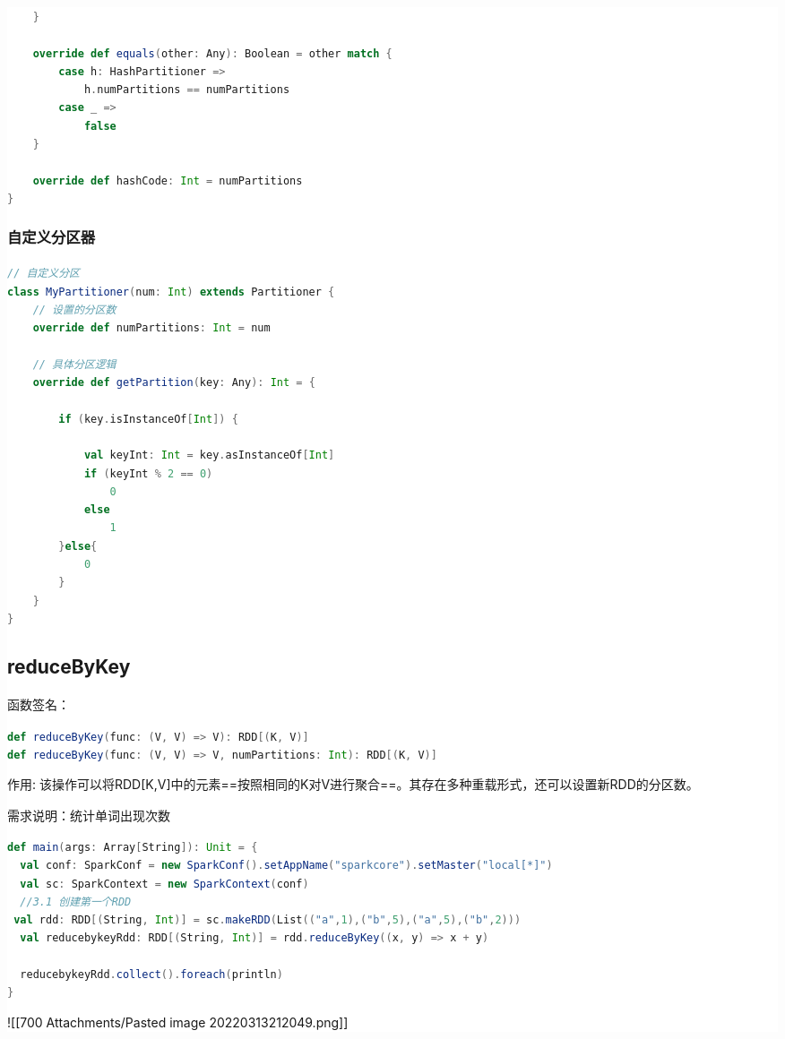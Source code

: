 ```scala
    }
    
    override def equals(other: Any): Boolean = other match {
        case h: HashPartitioner =>
            h.numPartitions == numPartitions
        case _ =>
            false
    }
    
    override def hashCode: Int = numPartitions
}
```

### 自定义分区器
```scala
// 自定义分区
class MyPartitioner(num: Int) extends Partitioner {
    // 设置的分区数
    override def numPartitions: Int = num

    // 具体分区逻辑
    override def getPartition(key: Any): Int = {

        if (key.isInstanceOf[Int]) {

            val keyInt: Int = key.asInstanceOf[Int]
            if (keyInt % 2 == 0)
                0
            else
                1
        }else{
            0
        }
    }
}

```



## reduceByKey
函数签名：
```scala
def reduceByKey(func: (V, V) => V): RDD[(K, V)]
def reduceByKey(func: (V, V) => V, numPartitions: Int): RDD[(K, V)]
```

作用: 该操作可以将RDD\[K,V\]中的元素==按照相同的K对V进行聚合==。其存在多种重载形式，还可以设置新RDD的分区数。

需求说明：统计单词出现次数
```scala
def main(args: Array[String]): Unit = {  
  val conf: SparkConf = new SparkConf().setAppName("sparkcore").setMaster("local[*]")  
  val sc: SparkContext = new SparkContext(conf)  
  //3.1 创建第一个RDD  
 val rdd: RDD[(String, Int)] = sc.makeRDD(List(("a",1),("b",5),("a",5),("b",2)))  
  val reducebykeyRdd: RDD[(String, Int)] = rdd.reduceByKey((x, y) => x + y)  
  
  reducebykeyRdd.collect().foreach(println)  
}
```
![[700 Attachments/Pasted image 20220313212049.png]]
